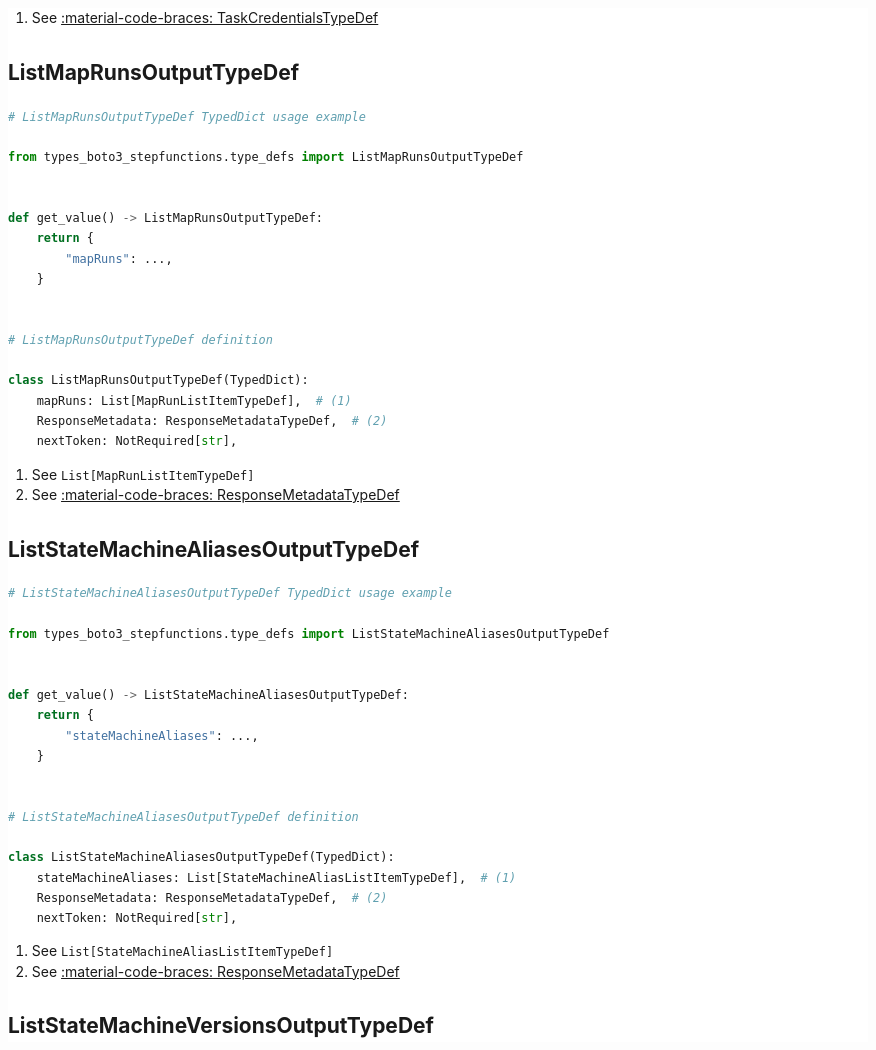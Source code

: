1. See [:material-code-braces: TaskCredentialsTypeDef](./type_defs.md#taskcredentialstypedef)

## ListMapRunsOutputTypeDef

```python
# ListMapRunsOutputTypeDef TypedDict usage example

from types_boto3_stepfunctions.type_defs import ListMapRunsOutputTypeDef


def get_value() -> ListMapRunsOutputTypeDef:
    return {
        "mapRuns": ...,
    }


# ListMapRunsOutputTypeDef definition

class ListMapRunsOutputTypeDef(TypedDict):
    mapRuns: List[MapRunListItemTypeDef],  # (1)
    ResponseMetadata: ResponseMetadataTypeDef,  # (2)
    nextToken: NotRequired[str],
```

1. See `List[MapRunListItemTypeDef]`
2. See [:material-code-braces: ResponseMetadataTypeDef](./type_defs.md#responsemetadatatypedef)

## ListStateMachineAliasesOutputTypeDef

```python
# ListStateMachineAliasesOutputTypeDef TypedDict usage example

from types_boto3_stepfunctions.type_defs import ListStateMachineAliasesOutputTypeDef


def get_value() -> ListStateMachineAliasesOutputTypeDef:
    return {
        "stateMachineAliases": ...,
    }


# ListStateMachineAliasesOutputTypeDef definition

class ListStateMachineAliasesOutputTypeDef(TypedDict):
    stateMachineAliases: List[StateMachineAliasListItemTypeDef],  # (1)
    ResponseMetadata: ResponseMetadataTypeDef,  # (2)
    nextToken: NotRequired[str],
```

1. See `List[StateMachineAliasListItemTypeDef]`
2. See [:material-code-braces: ResponseMetadataTypeDef](./type_defs.md#responsemetadatatypedef)

## ListStateMachineVersionsOutputTypeDef
